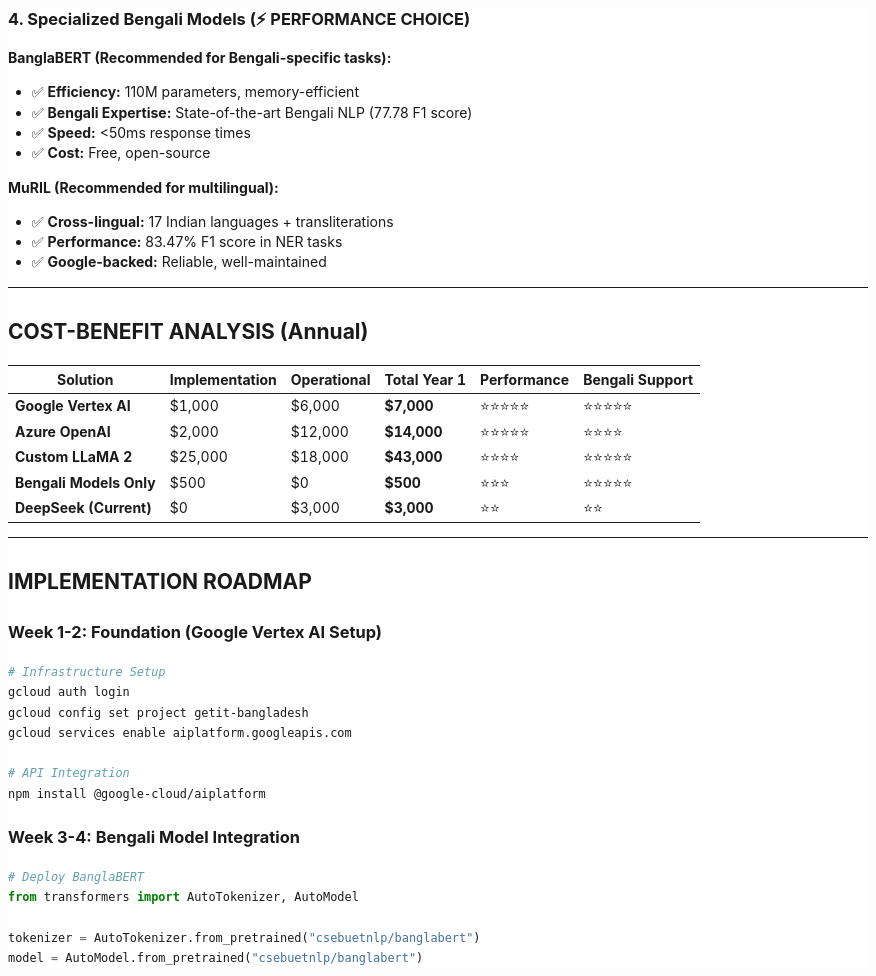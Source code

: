 ### 4. Specialized Bengali Models (⚡ PERFORMANCE CHOICE)

**BanglaBERT (Recommended for Bengali-specific tasks):**
- ✅ **Efficiency:** 110M parameters, memory-efficient
- ✅ **Bengali Expertise:** State-of-the-art Bengali NLP (77.78 F1 score)
- ✅ **Speed:** <50ms response times
- ✅ **Cost:** Free, open-source

**MuRIL (Recommended for multilingual):**
- ✅ **Cross-lingual:** 17 Indian languages + transliterations
- ✅ **Performance:** 83.47% F1 score in NER tasks
- ✅ **Google-backed:** Reliable, well-maintained

---

## COST-BENEFIT ANALYSIS (Annual)

| Solution | Implementation | Operational | Total Year 1 | Performance | Bengali Support |
|----------|---------------|-------------|---------------|-------------|-----------------|
| **Google Vertex AI** | $1,000 | $6,000 | **$7,000** | ⭐⭐⭐⭐⭐ | ⭐⭐⭐⭐⭐ |
| **Azure OpenAI** | $2,000 | $12,000 | **$14,000** | ⭐⭐⭐⭐⭐ | ⭐⭐⭐⭐ |
| **Custom LLaMA 2** | $25,000 | $18,000 | **$43,000** | ⭐⭐⭐⭐ | ⭐⭐⭐⭐⭐ |
| **Bengali Models Only** | $500 | $0 | **$500** | ⭐⭐⭐ | ⭐⭐⭐⭐⭐ |
| **DeepSeek (Current)** | $0 | $3,000 | **$3,000** | ⭐⭐ | ⭐⭐ |

---

## IMPLEMENTATION ROADMAP

### Week 1-2: Foundation (Google Vertex AI Setup)
```bash
# Infrastructure Setup
gcloud auth login
gcloud config set project getit-bangladesh
gcloud services enable aiplatform.googleapis.com

# API Integration
npm install @google-cloud/aiplatform
```

### Week 3-4: Bengali Model Integration
```python
# Deploy BanglaBERT
from transformers import AutoTokenizer, AutoModel

tokenizer = AutoTokenizer.from_pretrained("csebuetnlp/banglabert")
model = AutoModel.from_pretrained("csebuetnlp/banglabert")
```
